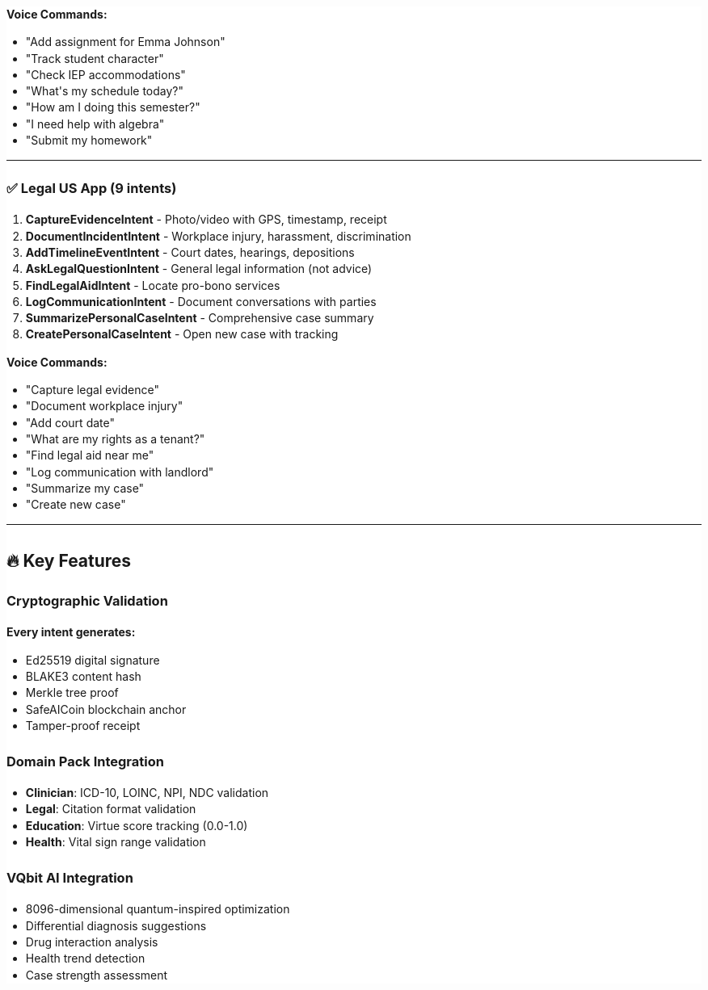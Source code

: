 **Voice Commands:**
- "Add assignment for Emma Johnson"
- "Track student character"
- "Check IEP accommodations"
- "What's my schedule today?"
- "How am I doing this semester?"
- "I need help with algebra"
- "Submit my homework"

---

### ✅ Legal US App (9 intents)
1. **CaptureEvidenceIntent** - Photo/video with GPS, timestamp, receipt
2. **DocumentIncidentIntent** - Workplace injury, harassment, discrimination
3. **AddTimelineEventIntent** - Court dates, hearings, depositions
4. **AskLegalQuestionIntent** - General legal information (not advice)
5. **FindLegalAidIntent** - Locate pro-bono services
6. **LogCommunicationIntent** - Document conversations with parties
7. **SummarizePersonalCaseIntent** - Comprehensive case summary
8. **CreatePersonalCaseIntent** - Open new case with tracking

**Voice Commands:**
- "Capture legal evidence"
- "Document workplace injury"
- "Add court date"
- "What are my rights as a tenant?"
- "Find legal aid near me"
- "Log communication with landlord"
- "Summarize my case"
- "Create new case"

---

## 🔥 Key Features

### Cryptographic Validation
**Every intent generates:**
- Ed25519 digital signature
- BLAKE3 content hash
- Merkle tree proof
- SafeAICoin blockchain anchor
- Tamper-proof receipt

### Domain Pack Integration
- **Clinician**: ICD-10, LOINC, NPI, NDC validation
- **Legal**: Citation format validation
- **Education**: Virtue score tracking (0.0-1.0)
- **Health**: Vital sign range validation

### VQbit AI Integration
- 8096-dimensional quantum-inspired optimization
- Differential diagnosis suggestions
- Drug interaction analysis
- Health trend detection
- Case strength assessment
